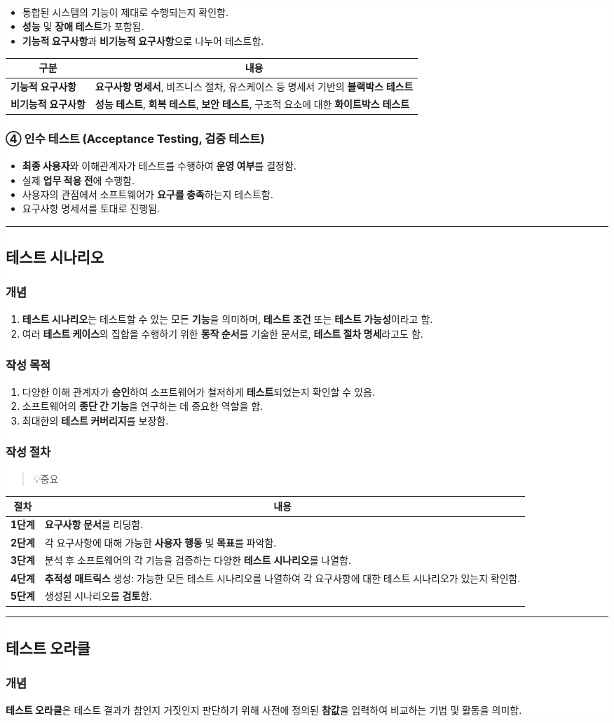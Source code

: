 - 통합된 시스템의 기능이 제대로 수행되는지 확인함.
- **성능** 및 **장애 테스트**가 포함됨.
- **기능적 요구사항**과 **비기능적 요구사항**으로 나누어 테스트함.

| 구분 | 내용 |
| --- | --- |
| **기능적 요구사항** | **요구사항 명세서**, 비즈니스 절차, 유스케이스 등 명세서 기반의 **블랙박스 테스트** |
| **비기능적 요구사항** | **성능 테스트**, **회복 테스트**, **보안 테스트**, 구조적 요소에 대한 **화이트박스 테스트** |

### ④ 인수 테스트 (Acceptance Testing, 검증 테스트)

- **최종 사용자**와 이해관계자가 테스트를 수행하여 **운영 여부**를 결정함.
- 실제 **업무 적용 전**에 수행함.
- 사용자의 관점에서 소프트웨어가 **요구를 충족**하는지 테스트함.
- 요구사항 명세서를 토대로 진행됨.

-----------------------

## 테스트 시나리오 

### 개념

1. **테스트 시나리오**는 테스트할 수 있는 모든 **기능**을 의미하며, **테스트 조건** 또는 **테스트 가능성**이라고 함.
2. 여러 **테스트 케이스**의 집합을 수행하기 위한 **동작 순서**를 기술한 문서로, **테스트 절차 명세**라고도 함.

### 작성 목적

1. 다양한 이해 관계자가 **승인**하여 소프트웨어가 철저하게 **테스트**되었는지 확인할 수 있음.
2. 소프트웨어의 **종단 간 기능**을 연구하는 데 중요한 역할을 함.
3. 최대한의 **테스트 커버리지**를 보장함.

### 작성 절차 
>💡중요

| 절차 | 내용 |
| --- | --- |
| **1단계** | **요구사항 문서**를 리딩함. |
| **2단계** | 각 요구사항에 대해 가능한 **사용자 행동** 및 **목표**를 파악함. |
| **3단계** | 분석 후 소프트웨어의 각 기능을 검증하는 다양한 **테스트 시나리오**를 나열함. |
| **4단계** | **추적성 매트릭스** 생성: 가능한 모든 테스트 시나리오를 나열하여 각 요구사항에 대한 테스트 시나리오가 있는지 확인함. |
| **5단계** | 생성된 시나리오를 **검토**함. |

--------------------

## 테스트 오라클 

### 개념
**테스트 오라클**은 테스트 결과가 참인지 거짓인지 판단하기 위해 사전에 정의된 **참값**을 입력하여 비교하는 기법 및 활동을 의미함.
